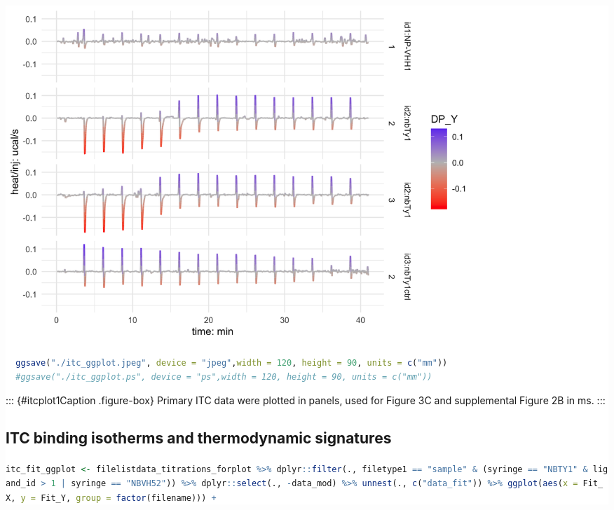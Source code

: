<img src="index_files/figure-html/itcplot1-1.png" width="672" />

```r
  ggsave("./itc_ggplot.jpeg", device = "jpeg",width = 120, height = 90, units = c("mm"))
  #ggsave("./itc_ggplot.ps", device = "ps",width = 120, height = 90, units = c("mm"))
```
::: {#itcplot1Caption .figure-box}
Primary ITC data were plotted in panels, used for Figure 3C and supplemental Figure 2B in ms.
:::

## ITC binding isotherms and thermodynamic signatures


```r
itc_fit_ggplot <- filelistdata_titrations_forplot %>% dplyr::filter(., filetype1 == "sample" & (syringe == "NBTY1" & ligand_id > 1 | syringe == "NBVH52")) %>% dplyr::select(., -data_mod) %>% unnest(., c("data_fit")) %>% ggplot(aes(x = Fit_X, y = Fit_Y, group = factor(filename))) +
